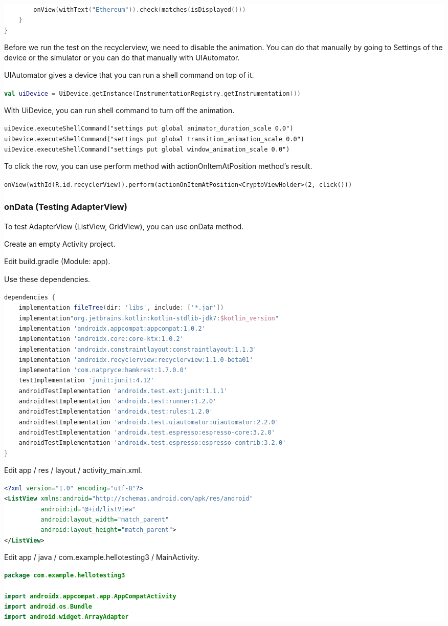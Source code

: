 ```kotlin
        onView(withText("Ethereum")).check(matches(isDisplayed()))
    }
}
```
Before we run the test on the recyclerview, we need to disable the animation. You can do that manually by going to Settings of the device or the simulator or you can do that manually with UIAutomator.

UIAutomator gives a device that you can run a shell command on top of it.
```kotlin
val uiDevice = UiDevice.getInstance(InstrumentationRegistry.getInstrumentation())
```
With UiDevice, you can run shell command to turn off the animation.
```
uiDevice.executeShellCommand("settings put global animator_duration_scale 0.0")
uiDevice.executeShellCommand("settings put global transition_animation_scale 0.0")
uiDevice.executeShellCommand("settings put global window_animation_scale 0.0")
```
To click the row, you can use perform method with actionOnItemAtPosition method’s result.
```
onView(withId(R.id.recyclerView)).perform(actionOnItemAtPosition<CryptoViewHolder>(2, click()))
```

### onData (Testing AdapterView)

To test AdapterView (ListView, GridView), you can use onData method.

Create an empty Activity project.

Edit build.gradle (Module: app).

Use these dependencies.

```gradle
dependencies {
    implementation fileTree(dir: 'libs', include: ['*.jar'])
    implementation"org.jetbrains.kotlin:kotlin-stdlib-jdk7:$kotlin_version"
    implementation 'androidx.appcompat:appcompat:1.0.2'
    implementation 'androidx.core:core-ktx:1.0.2'
    implementation 'androidx.constraintlayout:constraintlayout:1.1.3'
    implementation 'androidx.recyclerview:recyclerview:1.1.0-beta01'
    implementation 'com.natpryce:hamkrest:1.7.0.0'
    testImplementation 'junit:junit:4.12'
    androidTestImplementation 'androidx.test.ext:junit:1.1.1'
    androidTestImplementation 'androidx.test:runner:1.2.0'
    androidTestImplementation 'androidx.test:rules:1.2.0'
    androidTestImplementation 'androidx.test.uiautomator:uiautomator:2.2.0'
    androidTestImplementation 'androidx.test.espresso:espresso-core:3.2.0'
    androidTestImplementation 'androidx.test.espresso:espresso-contrib:3.2.0'
}
```

Edit app / res / layout / activity_main.xml.
```xml
<?xml version="1.0" encoding="utf-8"?>
<ListView xmlns:android="http://schemas.android.com/apk/res/android"
          android:id="@+id/listView"
          android:layout_width="match_parent"
          android:layout_height="match_parent">
</ListView>
```
Edit app / java / com.example.hellotesting3 / MainActivity.
```kotlin
package com.example.hellotesting3

import androidx.appcompat.app.AppCompatActivity
import android.os.Bundle
import android.widget.ArrayAdapter
```